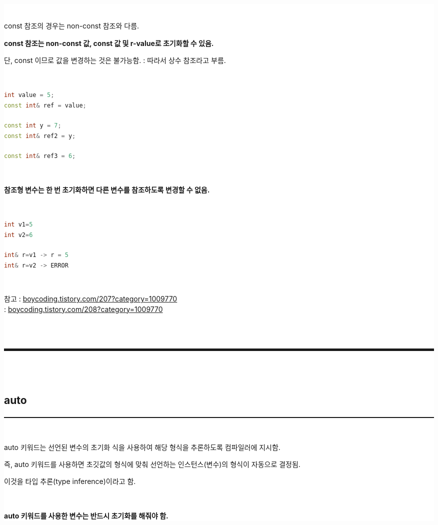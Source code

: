 <br>

const 참조의 경우는 non-const 참조와 다름.

**const 참조는 non-const 값, const 값 및 r-value로 초기화할 수 있음.**

단, const 이므로 값을 변경하는 것은 불가능함.
: 따라서 상수 참조라고 부름.

<br>

```cpp
int value = 5; 
const int& ref = value;

const int y = 7; 
const int& ref2 = y; 

const int& ref3 = 6;
```

<br>

**참조형 변수는 한 번 초기화하면 다른 변수를 참조하도록 변경할 수 없음.**

<br>

```cpp
int v1=5
int v2=6

int& r=v1 -> r = 5
int& r=v2 -> ERROR
```

<br>

참고 
: <a href="https://boycoding.tistory.com/207?category=1009770" target="_blank">boycoding.tistory.com/207?category=1009770</a>  
: <a href="https://boycoding.tistory.com/208?category=1009770" target="_blank">boycoding.tistory.com/208?category=1009770</a>  

<br><br>
<hr style="border: 2px solid;">
<br><br>

## auto
<hr style="border-top: 1px solid;"><br>

auto 키워드는 선언된 변수의 초기화 식을 사용하여 해당 형식을 추론하도록 컴파일러에 지시함.

즉, auto 키워드를 사용하면 초깃값의 형식에 맞춰 선언하는 인스턴스(변수)의 형식이 자동으로 결정됨. 

이것을 타입 추론(type inference)이라고 함.

<br>

**auto 키워드를 사용한 변수는 반드시 초기화를 해줘야 함.**
